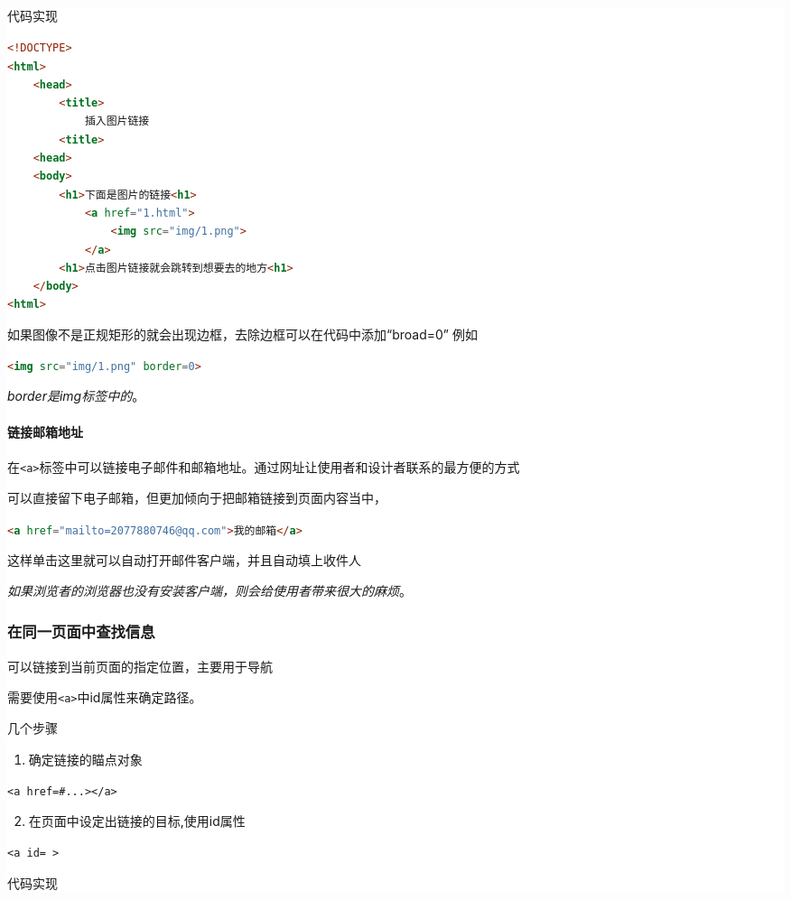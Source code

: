 代码实现

```html
<!DOCTYPE>
<html>
    <head>
        <title>
            插入图片链接
        <title>
    <head>
    <body>
        <h1>下面是图片的链接<h1>
            <a href="1.html">
                <img src="img/1.png">
            </a>
        <h1>点击图片链接就会跳转到想要去的地方<h1>
    </body>
<html>
```

如果图像不是正规矩形的就会出现边框，去除边框可以在代码中添加“broad=0”
例如

```html
<img src="img/1.png" border=0>
```

*border是img标签中的*。

#### 链接邮箱地址

在`<a>`标签中可以链接电子邮件和邮箱地址。通过网址让使用者和设计者联系的最方便的方式

可以直接留下电子邮箱，但更加倾向于把邮箱链接到页面内容当中，

```html
<a href="mailto=2077880746@qq.com">我的邮箱</a>
```

这样单击这里就可以自动打开邮件客户端，并且自动填上收件人

*如果浏览者的浏览器也没有安装客户端，则会给使用者带来很大的麻烦*。

### 在同一页面中查找信息

可以链接到当前页面的指定位置，主要用于导航

需要使用`<a>`中id属性来确定路径。

几个步骤

1. 确定链接的瞄点对象

`<a href=#...></a>`

2. 在页面中设定出链接的目标,使用id属性

`<a id= >`

代码实现
